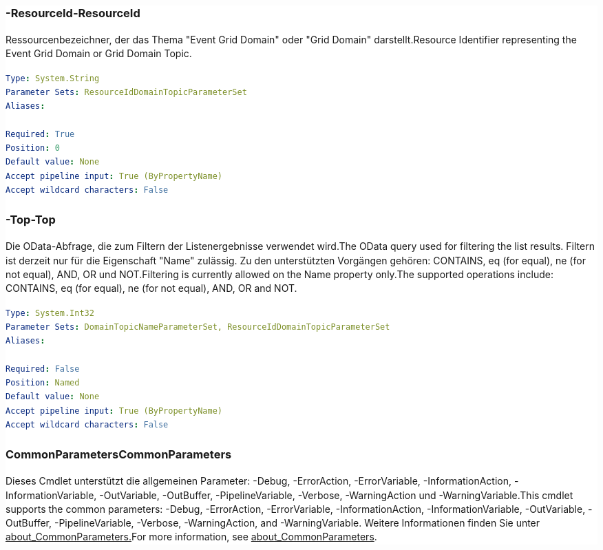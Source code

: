 ### <span data-ttu-id="60ebb-148">-ResourceId</span><span class="sxs-lookup"><span data-stu-id="60ebb-148">-ResourceId</span></span>
<span data-ttu-id="60ebb-149">Ressourcenbezeichner, der das Thema "Event Grid Domain" oder "Grid Domain" darstellt.</span><span class="sxs-lookup"><span data-stu-id="60ebb-149">Resource Identifier representing the Event Grid Domain or Grid Domain Topic.</span></span>

```yaml
Type: System.String
Parameter Sets: ResourceIdDomainTopicParameterSet
Aliases:

Required: True
Position: 0
Default value: None
Accept pipeline input: True (ByPropertyName)
Accept wildcard characters: False
```

### <span data-ttu-id="60ebb-150">-Top</span><span class="sxs-lookup"><span data-stu-id="60ebb-150">-Top</span></span>
<span data-ttu-id="60ebb-151">Die OData-Abfrage, die zum Filtern der Listenergebnisse verwendet wird.</span><span class="sxs-lookup"><span data-stu-id="60ebb-151">The OData query used for filtering the list results.</span></span> <span data-ttu-id="60ebb-152">Filtern ist derzeit nur für die Eigenschaft "Name" zulässig. Zu den unterstützten Vorgängen gehören: CONTAINS, eq (for equal), ne (for not equal), AND, OR und NOT.</span><span class="sxs-lookup"><span data-stu-id="60ebb-152">Filtering is currently allowed on the Name property only.The supported operations include: CONTAINS, eq (for equal), ne (for not equal), AND, OR and NOT.</span></span>

```yaml
Type: System.Int32
Parameter Sets: DomainTopicNameParameterSet, ResourceIdDomainTopicParameterSet
Aliases:

Required: False
Position: Named
Default value: None
Accept pipeline input: True (ByPropertyName)
Accept wildcard characters: False
```

### <span data-ttu-id="60ebb-153">CommonParameters</span><span class="sxs-lookup"><span data-stu-id="60ebb-153">CommonParameters</span></span>
<span data-ttu-id="60ebb-154">Dieses Cmdlet unterstützt die allgemeinen Parameter: -Debug, -ErrorAction, -ErrorVariable, -InformationAction, -InformationVariable, -OutVariable, -OutBuffer, -PipelineVariable, -Verbose, -WarningAction und -WarningVariable.</span><span class="sxs-lookup"><span data-stu-id="60ebb-154">This cmdlet supports the common parameters: -Debug, -ErrorAction, -ErrorVariable, -InformationAction, -InformationVariable, -OutVariable, -OutBuffer, -PipelineVariable, -Verbose, -WarningAction, and -WarningVariable.</span></span> <span data-ttu-id="60ebb-155">Weitere Informationen finden Sie unter [about_CommonParameters.](http://go.microsoft.com/fwlink/?LinkID=113216)</span><span class="sxs-lookup"><span data-stu-id="60ebb-155">For more information, see [about_CommonParameters](http://go.microsoft.com/fwlink/?LinkID=113216).</span></span>
